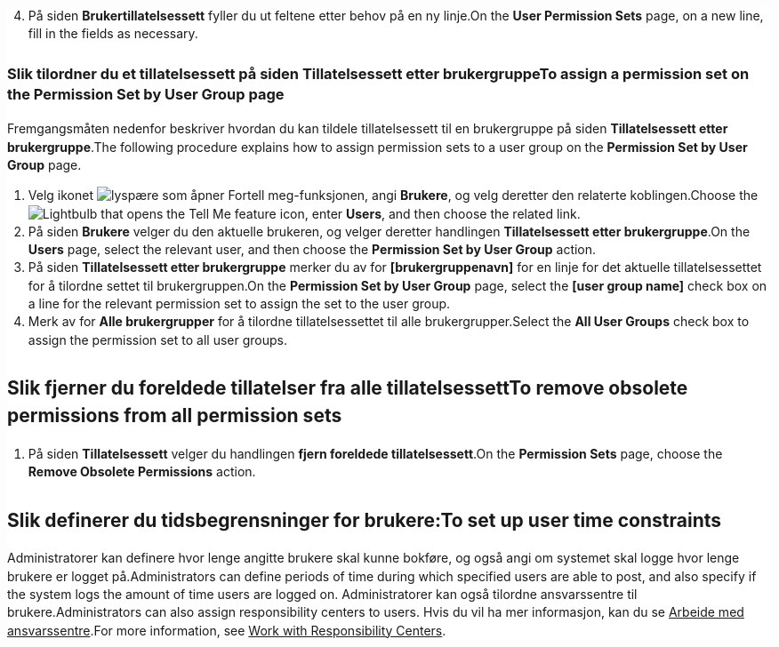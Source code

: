 4. <span data-ttu-id="ad1ed-280">På siden **Brukertillatelsessett** fyller du ut feltene etter behov på en ny linje.</span><span class="sxs-lookup"><span data-stu-id="ad1ed-280">On the **User Permission Sets** page, on a new line, fill in the fields as necessary.</span></span>

### <a name="to-assign-a-permission-set-on-the-permission-set-by-user-group-page"></a><span data-ttu-id="ad1ed-281">Slik tilordner du et tillatelsessett på siden **Tillatelsessett etter brukergruppe**</span><span class="sxs-lookup"><span data-stu-id="ad1ed-281">To assign a permission set on the **Permission Set by User Group** page</span></span>

<span data-ttu-id="ad1ed-282">Fremgangsmåten nedenfor beskriver hvordan du kan tildele tillatelsessett til en brukergruppe på siden **Tillatelsessett etter brukergruppe**.</span><span class="sxs-lookup"><span data-stu-id="ad1ed-282">The following procedure explains how to assign permission sets to a user group on the **Permission Set by User Group** page.</span></span>

1. <span data-ttu-id="ad1ed-283">Velg ikonet ![lyspære som åpner Fortell meg-funksjonen](media/ui-search/search_small.png "Fortell hva du vil gjøre"), angi **Brukere**, og velg deretter den relaterte koblingen.</span><span class="sxs-lookup"><span data-stu-id="ad1ed-283">Choose the ![Lightbulb that opens the Tell Me feature](media/ui-search/search_small.png "Tell me what you want to do") icon, enter **Users**, and then choose the related link.</span></span>
2. <span data-ttu-id="ad1ed-284">På siden **Brukere** velger du den aktuelle brukeren, og velger deretter handlingen **Tillatelsessett etter brukergruppe**.</span><span class="sxs-lookup"><span data-stu-id="ad1ed-284">On the **Users** page, select the relevant user, and then choose the **Permission Set by User Group** action.</span></span>
3. <span data-ttu-id="ad1ed-285">På siden **Tillatelsessett etter brukergruppe** merker du av for **[brukergruppenavn]** for en linje for det aktuelle tillatelsessettet for å tilordne settet til brukergruppen.</span><span class="sxs-lookup"><span data-stu-id="ad1ed-285">On the **Permission Set by User Group** page, select the **[user group name]** check box on a line for the relevant permission set to assign the set to the user group.</span></span>
4. <span data-ttu-id="ad1ed-286">Merk av for **Alle brukergrupper** for å tilordne tillatelsessettet til alle brukergrupper.</span><span class="sxs-lookup"><span data-stu-id="ad1ed-286">Select the **All User Groups** check box to assign the permission set to all user groups.</span></span>

## <a name="to-remove-obsolete-permissions-from-all-permission-sets"></a><span data-ttu-id="ad1ed-287">Slik fjerner du foreldede tillatelser fra alle tillatelsessett</span><span class="sxs-lookup"><span data-stu-id="ad1ed-287">To remove obsolete permissions from all permission sets</span></span>

1. <span data-ttu-id="ad1ed-288">På siden **Tillatelsessett** velger du handlingen **fjern foreldede tillatelsessett**.</span><span class="sxs-lookup"><span data-stu-id="ad1ed-288">On the **Permission Sets** page, choose the **Remove Obsolete Permissions** action.</span></span>

## <a name="to-set-up-user-time-constraints"></a><span data-ttu-id="ad1ed-289">Slik definerer du tidsbegrensninger for brukere:</span><span class="sxs-lookup"><span data-stu-id="ad1ed-289">To set up user time constraints</span></span>

<span data-ttu-id="ad1ed-290">Administratorer kan definere hvor lenge angitte brukere skal kunne bokføre, og også angi om systemet skal logge hvor lenge brukere er logget på.</span><span class="sxs-lookup"><span data-stu-id="ad1ed-290">Administrators can define periods of time during which specified users are able to post, and also specify if the system logs the amount of time users are logged on.</span></span> <span data-ttu-id="ad1ed-291">Administratorer kan også tilordne ansvarssentre til brukere.</span><span class="sxs-lookup"><span data-stu-id="ad1ed-291">Administrators can also assign responsibility centers to users.</span></span> <span data-ttu-id="ad1ed-292">Hvis du vil ha mer informasjon, kan du se [Arbeide med ansvarssentre](inventory-responsibility-centers.md).</span><span class="sxs-lookup"><span data-stu-id="ad1ed-292">For more information, see [Work with Responsibility Centers](inventory-responsibility-centers.md).</span></span>
